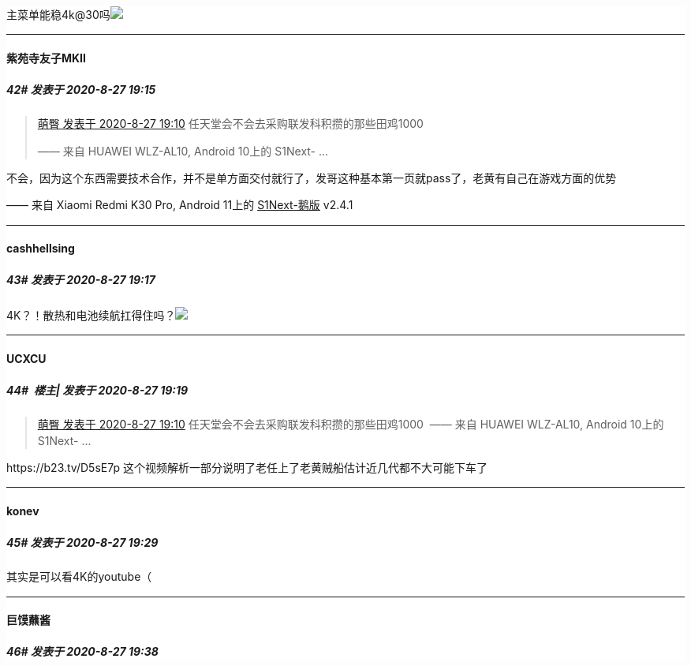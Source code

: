 
主菜单能稳4k@30吗<img src="https://static.saraba1st.com/image/smiley/face2017/037.png" referrerpolicy="no-referrer">


-----

####  紫苑寺友子MKII  
##### 42#       发表于 2020-8-27 19:15


<blockquote><a href="httphttps://bbs.saraba1st.com/2b/forum.php?mod=redirect&amp;goto=findpost&amp;pid=48568209&amp;ptid=1956842" target="_blank">萌臀 发表于 2020-8-27 19:10</a>
任天堂会不会去采购联发科积攒的那些田鸡1000

—— 来自 HUAWEI WLZ-AL10, Android 10上的 S1Next- ...</blockquote>
不会，因为这个东西需要技术合作，并不是单方面交付就行了，发哥这种基本第一页就pass了，老黄有自己在游戏方面的优势

—— 来自 Xiaomi Redmi K30 Pro, Android 11上的 [S1Next-鹅版](https://github.com/ykrank/S1-Next/releases) v2.4.1


-----

####  cashhellsing  
##### 43#       发表于 2020-8-27 19:17


4K？！散热和电池续航扛得住吗？<img src="https://static.saraba1st.com/image/smiley/face2017/034.png" referrerpolicy="no-referrer">


-----

####  UCXCU  
##### 44#         楼主| 发表于 2020-8-27 19:19


<blockquote><a href="httphttps://bbs.saraba1st.com/2b/forum.php?mod=redirect&amp;goto=findpost&amp;pid=48568209&amp;ptid=1956842" target="_blank">萌臀 发表于 2020-8-27 19:10</a>
 任天堂会不会去采购联发科积攒的那些田鸡1000  —— 来自 HUAWEI WLZ-AL10, Android 10上的 S1Next- ...</blockquote>
https://b23.tv/D5sE7p
这个视频解析一部分说明了老任上了老黄贼船估计近几代都不大可能下车了


-----

####  konev  
##### 45#       发表于 2020-8-27 19:29


其实是可以看4K的youtube（


-----

####  巨馍蘸酱  
##### 46#       发表于 2020-8-27 19:38


